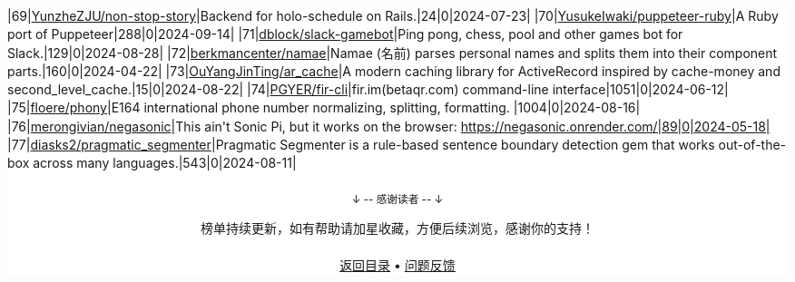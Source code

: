 |69|[YunzheZJU/non-stop-story](https://github.com/YunzheZJU/non-stop-story)|Backend for holo-schedule on Rails.|24|0|2024-07-23|
|70|[YusukeIwaki/puppeteer-ruby](https://github.com/YusukeIwaki/puppeteer-ruby)|A Ruby port of Puppeteer|288|0|2024-09-14|
|71|[dblock/slack-gamebot](https://github.com/dblock/slack-gamebot)|Ping pong, chess, pool and other games bot for Slack.|129|0|2024-08-28|
|72|[berkmancenter/namae](https://github.com/berkmancenter/namae)|Namae (名前) parses personal names and splits them into their component parts.|160|0|2024-04-22|
|73|[OuYangJinTing/ar_cache](https://github.com/OuYangJinTing/ar_cache)|A modern caching library for ActiveRecord inspired by cache-money and second_level_cache.|15|0|2024-08-22|
|74|[PGYER/fir-cli](https://github.com/PGYER/fir-cli)|fir.im(betaqr.com) command-line interface|1051|0|2024-06-12|
|75|[floere/phony](https://github.com/floere/phony)|E164 international phone number normalizing, splitting, formatting. |1004|0|2024-08-16|
|76|[merongivian/negasonic](https://github.com/merongivian/negasonic)|This ain't Sonic Pi, but it works on the browser: https://negasonic.onrender.com/|89|0|2024-05-18|
|77|[diasks2/pragmatic_segmenter](https://github.com/diasks2/pragmatic_segmenter)|Pragmatic Segmenter is a rule-based sentence boundary detection gem that works out-of-the-box across many languages.|543|0|2024-08-11|

<div align="center">
    <p><sub>↓ -- 感谢读者 -- ↓</sub></p>
    榜单持续更新，如有帮助请加星收藏，方便后续浏览，感谢你的支持！
</div>

<br/>

<div align="center"><a href="https://github.com/GrowingGit/GitHub-Chinese-Top-Charts#github中文排行榜">返回目录</a> • <a href="/content/docs/feedback.md">问题反馈</a></div>
